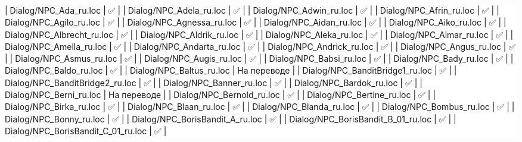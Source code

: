 | Dialog/NPC_Ada_ru.loc | ✅    |
| Dialog/NPC_Adela_ru.loc | ✅    |
| Dialog/NPC_Adwin_ru.loc | ✅    |
| Dialog/NPC_Afrin_ru.loc | ✅    |
| Dialog/NPC_Agilo_ru.loc | ✅    |
| Dialog/NPC_Agnessa_ru.loc | ✅    |
| Dialog/NPC_Aidan_ru.loc | ✅    |
| Dialog/NPC_Aiko_ru.loc | ✅    |
| Dialog/NPC_Albrecht_ru.loc | ✅    |
| Dialog/NPC_Aldrik_ru.loc | ✅    |
| Dialog/NPC_Aleka_ru.loc | ✅    |
| Dialog/NPC_Almar_ru.loc | ✅    |
| Dialog/NPC_Amella_ru.loc | ✅    |
| Dialog/NPC_Andarta_ru.loc | ✅    |
| Dialog/NPC_Andrick_ru.loc | ✅    |
| Dialog/NPC_Angus_ru.loc | ✅    |
| Dialog/NPC_Asmus_ru.loc | ✅    |
| Dialog/NPC_Augis_ru.loc | ✅    |
| Dialog/NPC_Babsi_ru.loc | ✅    |
| Dialog/NPC_Bady_ru.loc | ✅    |
| Dialog/NPC_Baldo_ru.loc | ✅    |
| Dialog/NPC_Baltus_ru.loc | На переводе    |
| Dialog/NPC_BanditBridge1_ru.loc | ✅    |
| Dialog/NPC_BanditBridge2_ru.loc | ✅    |
| Dialog/NPC_Banner_ru.loc | ✅    |
| Dialog/NPC_Bardok_ru.loc | ✅    |
| Dialog/NPC_Berni_ru.loc | На переводе    |
| Dialog/NPC_Bernold_ru.loc | ✅    |
| Dialog/NPC_Bertine_ru.loc | ✅    |
| Dialog/NPC_Birka_ru.loc | ✅    |
| Dialog/NPC_Blaan_ru.loc | ✅    |
| Dialog/NPC_Blanda_ru.loc | ✅    |
| Dialog/NPC_Bombus_ru.loc | ✅    |
| Dialog/NPC_Bonny_ru.loc | ✅    |
| Dialog/NPC_BorisBandit_A_ru.loc | ✅    |
| Dialog/NPC_BorisBandit_B_01_ru.loc | ✅    |
| Dialog/NPC_BorisBandit_C_01_ru.loc | ✅    |